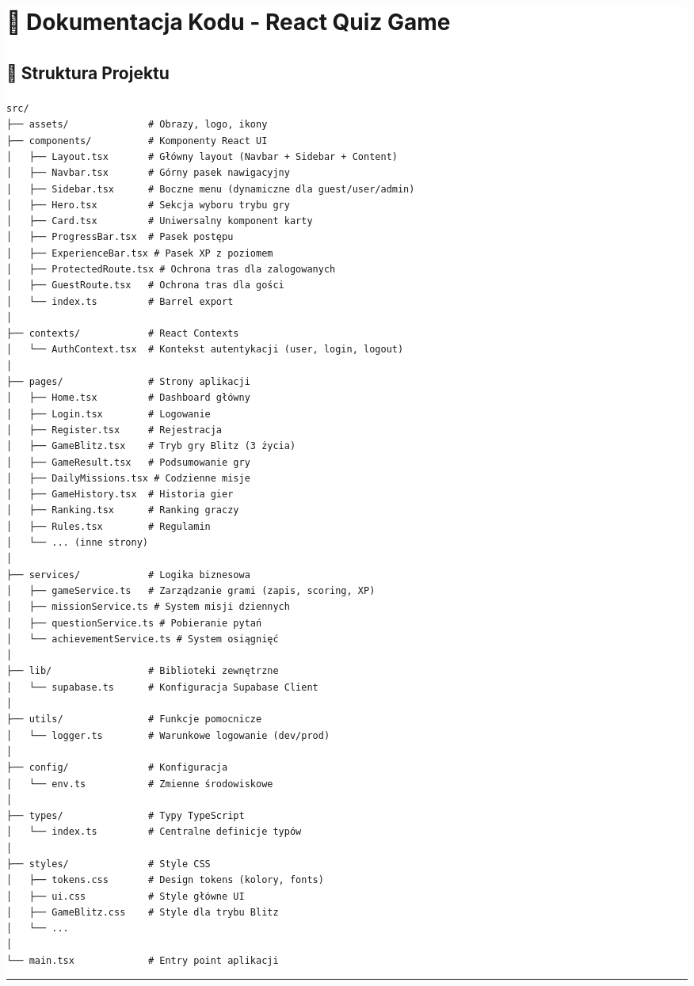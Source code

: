 # 📘 Dokumentacja Kodu - React Quiz Game

## 📁 Struktura Projektu

```
src/
├── assets/              # Obrazy, logo, ikony
├── components/          # Komponenty React UI
│   ├── Layout.tsx       # Główny layout (Navbar + Sidebar + Content)
│   ├── Navbar.tsx       # Górny pasek nawigacyjny
│   ├── Sidebar.tsx      # Boczne menu (dynamiczne dla guest/user/admin)
│   ├── Hero.tsx         # Sekcja wyboru trybu gry
│   ├── Card.tsx         # Uniwersalny komponent karty
│   ├── ProgressBar.tsx  # Pasek postępu
│   ├── ExperienceBar.tsx # Pasek XP z poziomem
│   ├── ProtectedRoute.tsx # Ochrona tras dla zalogowanych
│   ├── GuestRoute.tsx   # Ochrona tras dla gości
│   └── index.ts         # Barrel export
│
├── contexts/            # React Contexts
│   └── AuthContext.tsx  # Kontekst autentykacji (user, login, logout)
│
├── pages/               # Strony aplikacji
│   ├── Home.tsx         # Dashboard główny
│   ├── Login.tsx        # Logowanie
│   ├── Register.tsx     # Rejestracja
│   ├── GameBlitz.tsx    # Tryb gry Blitz (3 życia)
│   ├── GameResult.tsx   # Podsumowanie gry
│   ├── DailyMissions.tsx # Codzienne misje
│   ├── GameHistory.tsx  # Historia gier
│   ├── Ranking.tsx      # Ranking graczy
│   ├── Rules.tsx        # Regulamin
│   └── ... (inne strony)
│
├── services/            # Logika biznesowa
│   ├── gameService.ts   # Zarządzanie grami (zapis, scoring, XP)
│   ├── missionService.ts # System misji dziennych
│   ├── questionService.ts # Pobieranie pytań
│   └── achievementService.ts # System osiągnięć
│
├── lib/                 # Biblioteki zewnętrzne
│   └── supabase.ts      # Konfiguracja Supabase Client
│
├── utils/               # Funkcje pomocnicze
│   └── logger.ts        # Warunkowe logowanie (dev/prod)
│
├── config/              # Konfiguracja
│   └── env.ts           # Zmienne środowiskowe
│
├── types/               # Typy TypeScript
│   └── index.ts         # Centralne definicje typów
│
├── styles/              # Style CSS
│   ├── tokens.css       # Design tokens (kolory, fonts)
│   ├── ui.css           # Style główne UI
│   ├── GameBlitz.css    # Style dla trybu Blitz
│   └── ...
│
└── main.tsx             # Entry point aplikacji
```

---